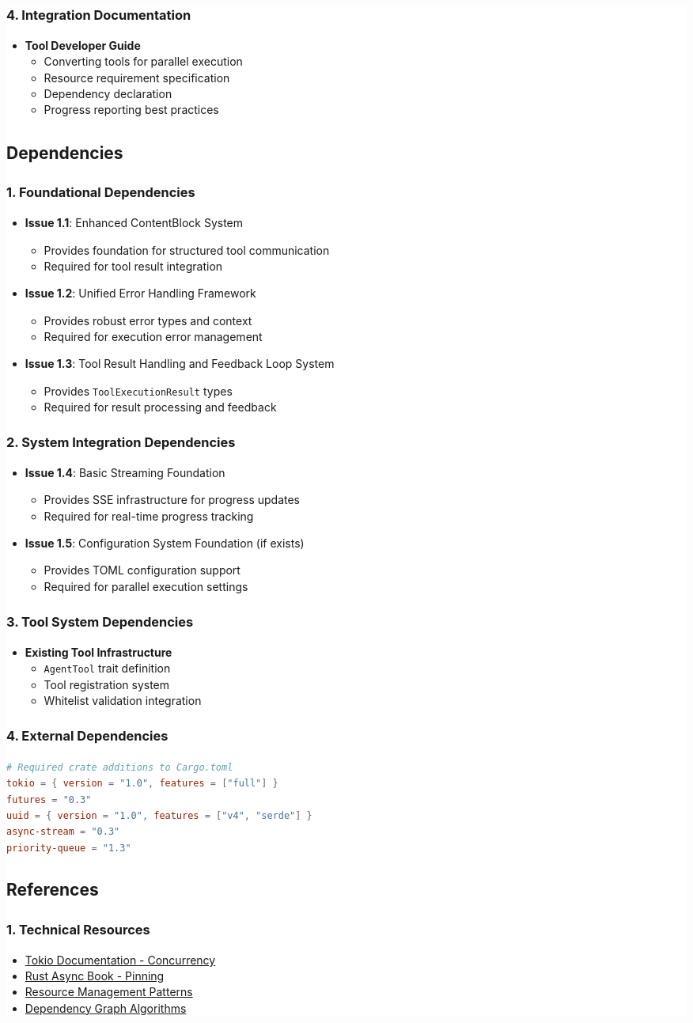 ### 4. Integration Documentation
- **Tool Developer Guide**
  - Converting tools for parallel execution
  - Resource requirement specification
  - Dependency declaration
  - Progress reporting best practices

## Dependencies

### 1. Foundational Dependencies
- **Issue 1.1**: Enhanced ContentBlock System
  - Provides foundation for structured tool communication
  - Required for tool result integration

- **Issue 1.2**: Unified Error Handling Framework
  - Provides robust error types and context
  - Required for execution error management

- **Issue 1.3**: Tool Result Handling and Feedback Loop System
  - Provides `ToolExecutionResult` types
  - Required for result processing and feedback

### 2. System Integration Dependencies
- **Issue 1.4**: Basic Streaming Foundation
  - Provides SSE infrastructure for progress updates
  - Required for real-time progress tracking

- **Issue 1.5**: Configuration System Foundation (if exists)
  - Provides TOML configuration support
  - Required for parallel execution settings

### 3. Tool System Dependencies
- **Existing Tool Infrastructure**
  - `AgentTool` trait definition
  - Tool registration system
  - Whitelist validation integration

### 4. External Dependencies
```toml
# Required crate additions to Cargo.toml
tokio = { version = "1.0", features = ["full"] }
futures = "0.3"
uuid = { version = "1.0", features = ["v4", "serde"] }
async-stream = "0.3"
priority-queue = "1.3"
```

## References

### 1. Technical Resources
- [Tokio Documentation - Concurrency](https://tokio.rs/tokio/tutorial/shared-state)
- [Rust Async Book - Pinning](https://rust-lang.github.io/async-book/04_pinning/01_chapter.html)
- [Resource Management Patterns](https://docs.rs/tokio/latest/tokio/sync/struct.Semaphore.html)
- [Dependency Graph Algorithms](https://en.wikipedia.org/wiki/Topological_sorting)
